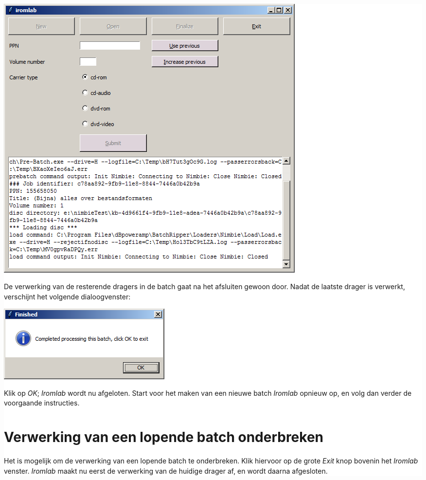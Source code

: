 ![](./img/postFinalize.png)

De verwerking van de resterende dragers in de batch gaat na het afsluiten gewoon door. Nadat de laatste drager is verwerkt, verschijnt het volgende dialoogvenster:

![](./img/finished.png)

Klik op *OK*; *Iromlab* wordt nu afgeloten. Start voor het maken van een nieuwe batch *Iromlab* opnieuw op, en volg dan verder de voorgaande instructies.  

# Verwerking van een lopende batch onderbreken

Het is mogelijk om de verwerking van een lopende batch te onderbreken. Klik hiervoor op de grote *Exit* knop bovenin het *Iromlab* venster. *Iromlab* maakt nu eerst de verwerking van de huidige drager af, en wordt daarna afgesloten.
